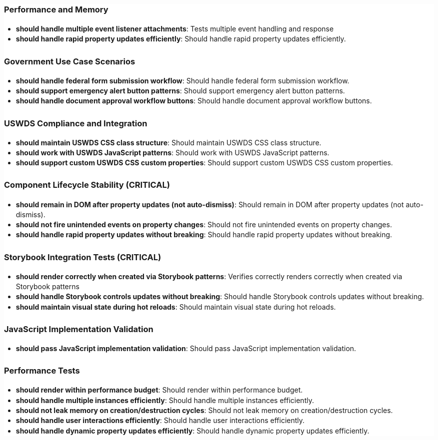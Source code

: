 ### Performance and Memory

- **should handle multiple event listener attachments**: Tests multiple event handling and response
- **should handle rapid property updates efficiently**: Should handle rapid property updates efficiently.

### Government Use Case Scenarios

- **should handle federal form submission workflow**: Should handle federal form submission workflow.
- **should support emergency alert button patterns**: Should support emergency alert button patterns.
- **should handle document approval workflow buttons**: Should handle document approval workflow buttons.

### USWDS Compliance and Integration

- **should maintain USWDS CSS class structure**: Should maintain USWDS CSS class structure.
- **should work with USWDS JavaScript patterns**: Should work with USWDS JavaScript patterns.
- **should support custom USWDS CSS custom properties**: Should support custom USWDS CSS custom properties.

### Component Lifecycle Stability (CRITICAL)

- **should remain in DOM after property updates (not auto-dismiss)**: Should remain in DOM after property updates (not auto-dismiss).
- **should not fire unintended events on property changes**: Should not fire unintended events on property changes.
- **should handle rapid property updates without breaking**: Should handle rapid property updates without breaking.

### Storybook Integration Tests (CRITICAL)

- **should render correctly when created via Storybook patterns**: Verifies correctly renders correctly when created via Storybook patterns
- **should handle Storybook controls updates without breaking**: Should handle Storybook controls updates without breaking.
- **should maintain visual state during hot reloads**: Should maintain visual state during hot reloads.

### JavaScript Implementation Validation

- **should pass JavaScript implementation validation**: Should pass JavaScript implementation validation.

### Performance Tests

- **should render within performance budget**: Should render within performance budget.
- **should handle multiple instances efficiently**: Should handle multiple instances efficiently.
- **should not leak memory on creation/destruction cycles**: Should not leak memory on creation/destruction cycles.
- **should handle user interactions efficiently**: Should handle user interactions efficiently.
- **should handle dynamic property updates efficiently**: Should handle dynamic property updates efficiently.
